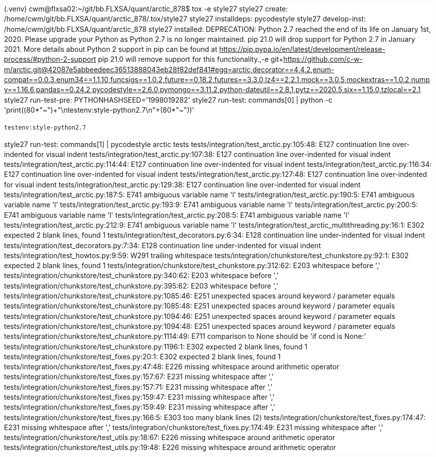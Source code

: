 (.venv) cwm@flxsa02:~/git/bb.FLXSA/quant/arctic_878$ tox -e style27
style27 create: /home/cwm/git/bb.FLXSA/quant/arctic_878/.tox/style27
style27 installdeps: pycodestyle
style27 develop-inst: /home/cwm/git/bb.FLXSA/quant/arctic_878
style27 installed: DEPRECATION: Python 2.7 reached the end of its life on January 1st, 2020. Please upgrade your Python as Python 2.7 is no longer maintained. pip 21.0 will drop support for Python 2.7 in January 2021. More details about Python 2 support in pip can be found at https://pip.pypa.io/en/latest/development/release-process/#python-2-support pip 21.0 will remove support for this functionality.,-e git+https://github.com/c-w-m/arctic.git@42087e5abbeedeec36513888043eb28f82def841#egg=arctic,decorator==4.4.2,enum-compat==0.0.3,enum34==1.1.10,funcsigs==1.0.2,future==0.18.2,futures==3.3.0,lz4==2.2.1,mock==3.0.5,mockextras==1.0.2,numpy==1.16.6,pandas==0.24.2,pycodestyle==2.6.0,pymongo==3.11.2,python-dateutil==2.8.1,pytz==2020.5,six==1.15.0,tzlocal==2.1
style27 run-test-pre: PYTHONHASHSEED='1998019282'
style27 run-test: commands[0] | python -c 'print((80*"~")+"\ntestenv:style-python2.7\n"+(80*"~"))'
~~~~~~~~~~~~~~~~~~~~~~~~~~~~~~~~~~~~~~~~~~~~~~~~~~~~~~~~~~~~~~~~~~~~~~~~~~~~~~~~
testenv:style-python2.7
~~~~~~~~~~~~~~~~~~~~~~~~~~~~~~~~~~~~~~~~~~~~~~~~~~~~~~~~~~~~~~~~~~~~~~~~~~~~~~~~
style27 run-test: commands[1] | pycodestyle arctic tests
tests/integration/test_arctic.py:105:48: E127 continuation line over-indented for visual indent
tests/integration/test_arctic.py:107:38: E127 continuation line over-indented for visual indent
tests/integration/test_arctic.py:114:44: E127 continuation line over-indented for visual indent
tests/integration/test_arctic.py:116:34: E127 continuation line over-indented for visual indent
tests/integration/test_arctic.py:127:48: E127 continuation line over-indented for visual indent
tests/integration/test_arctic.py:129:38: E127 continuation line over-indented for visual indent
tests/integration/test_arctic.py:187:5: E741 ambiguous variable name 'l'
tests/integration/test_arctic.py:190:5: E741 ambiguous variable name 'l'
tests/integration/test_arctic.py:193:9: E741 ambiguous variable name 'l'
tests/integration/test_arctic.py:200:5: E741 ambiguous variable name 'l'
tests/integration/test_arctic.py:208:5: E741 ambiguous variable name 'l'
tests/integration/test_arctic.py:212:9: E741 ambiguous variable name 'l'
tests/integration/test_arctic_multithreading.py:16:1: E302 expected 2 blank lines, found 1
tests/integration/test_decorators.py:6:34: E128 continuation line under-indented for visual indent
tests/integration/test_decorators.py:7:34: E128 continuation line under-indented for visual indent
tests/integration/test_howtos.py:9:59: W291 trailing whitespace
tests/integration/chunkstore/test_chunkstore.py:92:1: E302 expected 2 blank lines, found 1
tests/integration/chunkstore/test_chunkstore.py:312:62: E203 whitespace before ','
tests/integration/chunkstore/test_chunkstore.py:340:62: E203 whitespace before ','
tests/integration/chunkstore/test_chunkstore.py:395:62: E203 whitespace before ','
tests/integration/chunkstore/test_chunkstore.py:1085:46: E251 unexpected spaces around keyword / parameter equals
tests/integration/chunkstore/test_chunkstore.py:1085:48: E251 unexpected spaces around keyword / parameter equals
tests/integration/chunkstore/test_chunkstore.py:1094:46: E251 unexpected spaces around keyword / parameter equals
tests/integration/chunkstore/test_chunkstore.py:1094:48: E251 unexpected spaces around keyword / parameter equals
tests/integration/chunkstore/test_chunkstore.py:1114:49: E711 comparison to None should be 'if cond is None:'
tests/integration/chunkstore/test_chunkstore.py:1196:1: E302 expected 2 blank lines, found 1
tests/integration/chunkstore/test_fixes.py:20:1: E302 expected 2 blank lines, found 1
tests/integration/chunkstore/test_fixes.py:47:48: E226 missing whitespace around arithmetic operator
tests/integration/chunkstore/test_fixes.py:157:67: E231 missing whitespace after ','
tests/integration/chunkstore/test_fixes.py:157:71: E231 missing whitespace after ','
tests/integration/chunkstore/test_fixes.py:159:47: E231 missing whitespace after ','
tests/integration/chunkstore/test_fixes.py:159:49: E231 missing whitespace after ','
tests/integration/chunkstore/test_fixes.py:166:5: E303 too many blank lines (2)
tests/integration/chunkstore/test_fixes.py:174:47: E231 missing whitespace after ','
tests/integration/chunkstore/test_fixes.py:174:49: E231 missing whitespace after ','
tests/integration/chunkstore/test_utils.py:18:67: E226 missing whitespace around arithmetic operator
tests/integration/chunkstore/test_utils.py:19:48: E226 missing whitespace around arithmetic operator